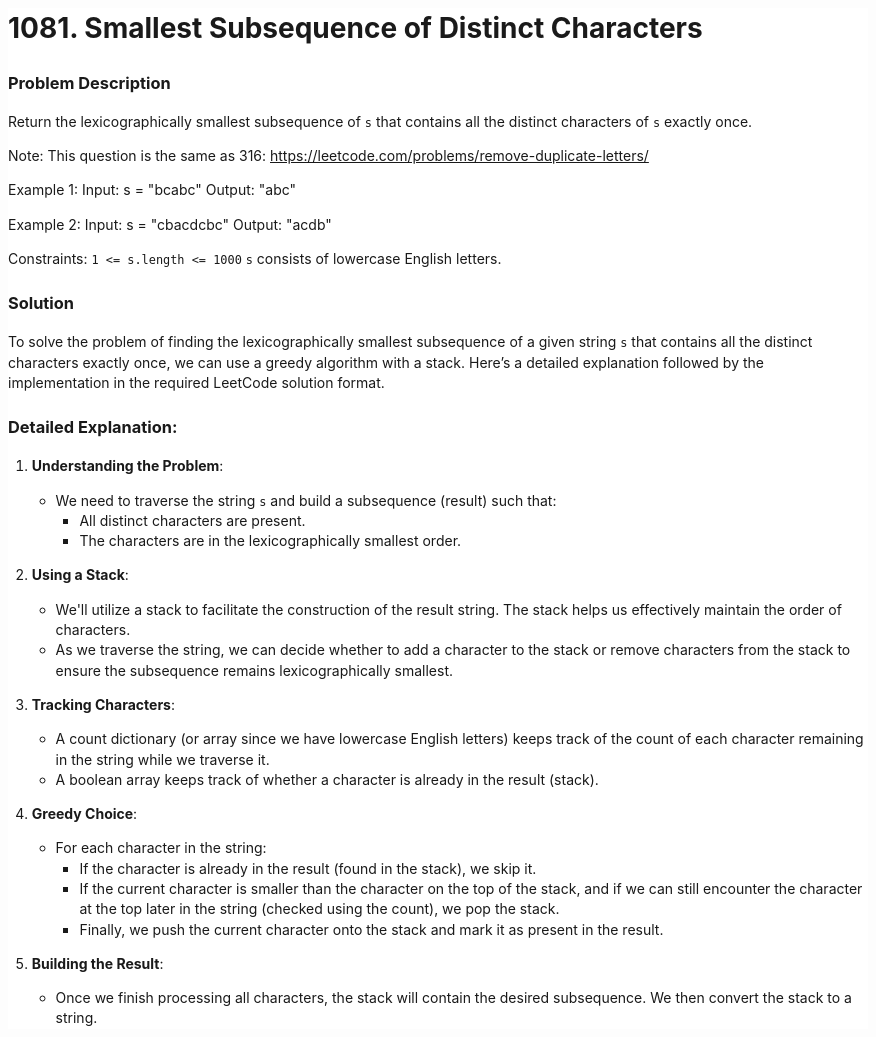 # 1081. Smallest Subsequence of Distinct Characters

### Problem Description 
Return the lexicographically smallest subsequence of `s` that contains all the distinct characters of `s` exactly once.

Note: This question is the same as 316: https://leetcode.com/problems/remove-duplicate-letters/

Example 1:
Input: s = "bcabc"
Output: "abc"

Example 2:
Input: s = "cbacdcbc"
Output: "acdb"

Constraints:
`1 <= s.length <= 1000`
`s` consists of lowercase English letters.

### Solution 
 To solve the problem of finding the lexicographically smallest subsequence of a given string `s` that contains all the distinct characters exactly once, we can use a greedy algorithm with a stack. Here’s a detailed explanation followed by the implementation in the required LeetCode solution format.

### Detailed Explanation:

1. **Understanding the Problem**:
   - We need to traverse the string `s` and build a subsequence (result) such that:
     - All distinct characters are present.
     - The characters are in the lexicographically smallest order.

2. **Using a Stack**:
   - We'll utilize a stack to facilitate the construction of the result string. The stack helps us effectively maintain the order of characters.
   - As we traverse the string, we can decide whether to add a character to the stack or remove characters from the stack to ensure the subsequence remains lexicographically smallest.

3. **Tracking Characters**:
   - A count dictionary (or array since we have lowercase English letters) keeps track of the count of each character remaining in the string while we traverse it.
   - A boolean array keeps track of whether a character is already in the result (stack).

4. **Greedy Choice**:
   - For each character in the string:
     - If the character is already in the result (found in the stack), we skip it.
     - If the current character is smaller than the character on the top of the stack, and if we can still encounter the character at the top later in the string (checked using the count), we pop the stack.
     - Finally, we push the current character onto the stack and mark it as present in the result.

5. **Building the Result**:
   - Once we finish processing all characters, the stack will contain the desired subsequence. We then convert the stack to a string.
